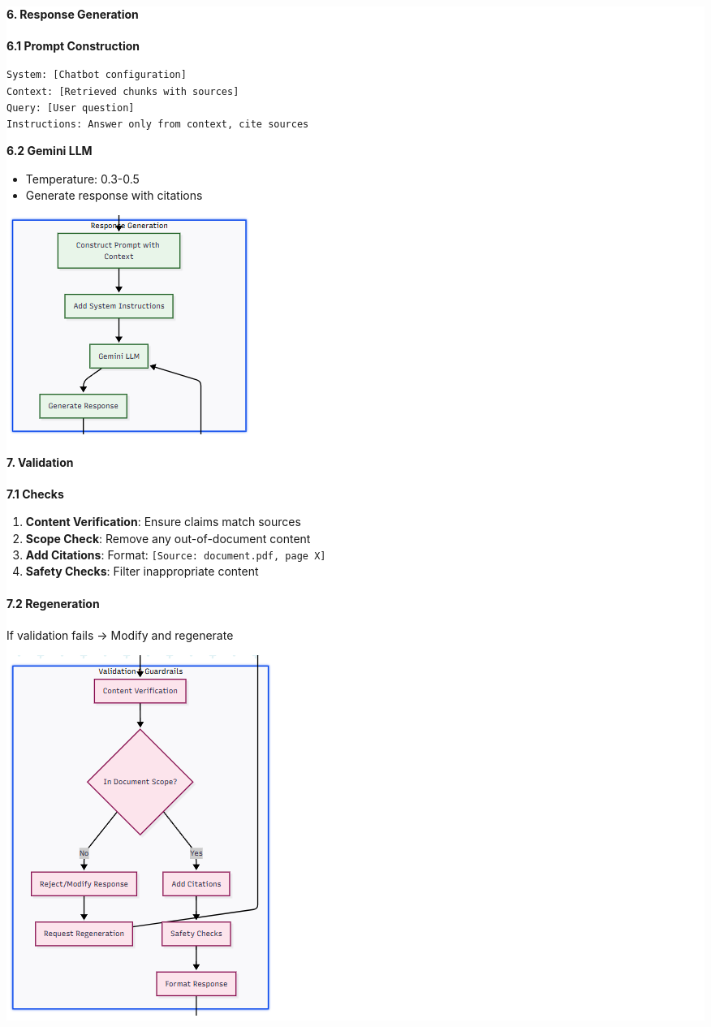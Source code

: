 #### 6. Response Generation

**6.1 Prompt Construction**
```
System: [Chatbot configuration]
Context: [Retrieved chunks with sources]
Query: [User question]
Instructions: Answer only from context, cite sources
```

**6.2 Gemini LLM**
- Temperature: 0.3-0.5
- Generate response with citations

![Image](images/chatbot/LLM_Gen.png)

#### 7. Validation

**7.1 Checks**
1. **Content Verification**: Ensure claims match sources
2. **Scope Check**: Remove any out-of-document content
3. **Add Citations**: Format: `[Source: document.pdf, page X]`
4. **Safety Checks**: Filter inappropriate content

#### 7.2 Regeneration
If validation fails → Modify and regenerate

![Image](images/chatbot//validation.png)
